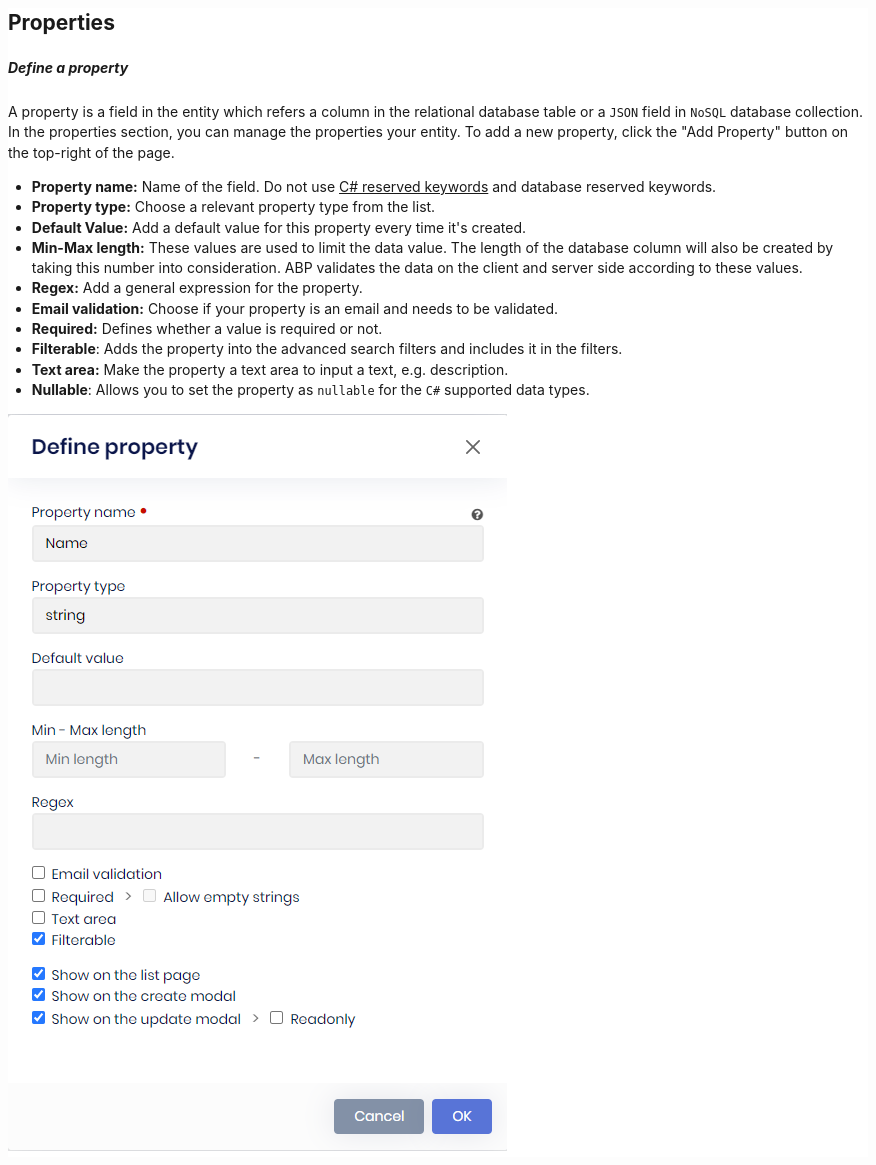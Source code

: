## Properties

##### Define a property

A property is a field in the entity which refers a column in the relational database table or a `JSON` field in `NoSQL` database collection. In the properties section, you can manage the properties your entity. To add a new property, click the "Add Property" button on the top-right of the page. 

* **Property name:** Name of the field. Do not use [C# reserved keywords](https://docs.microsoft.com/en-us/dotnet/csharp/language-reference/keywords/) and database reserved keywords.
* **Property type:** Choose a relevant property type from the list.
* **Default Value:** Add a default value for this property every time it's created.
* **Min-Max length:** These values are used to limit the data value. The length of the database column will also be created by taking this number into consideration. ABP validates the data on the client and server side according to these values.
* **Regex:** Add a general expression for the property.
* **Email validation:** Choose if your property is an email and needs to be validated.
* **Required:** Defines whether a value is required or not.
* **Filterable**: Adds the property into the advanced search filters and includes it in the filters.
* **Text area:** Make the property a text area to input a text, e.g. description.
* **Nullable**: Allows you to set the property as `nullable` for the `C#` supported data types.

![Define a property](../images/suite-define-property-8.1.png)
